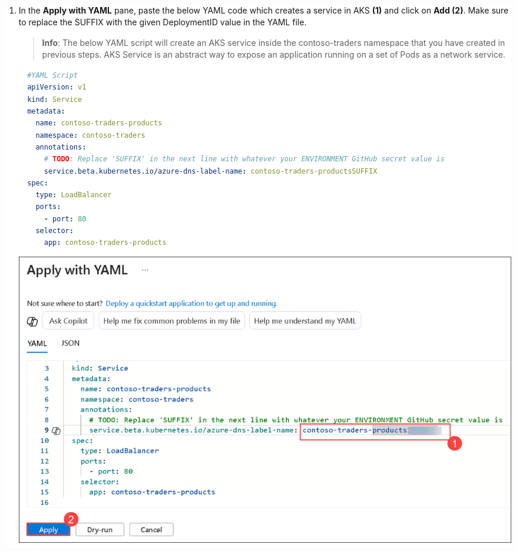 1. In the **Apply with YAML** pane, paste the below YAML code which creates a service in AKS **(1)** and click on **Add (2)**. Make sure to replace the SUFFIX with the given DeploymentID **<inject key="DeploymentID" enableCopy="true"/>** value in the YAML file.

    >**Info**: The below YAML script will create an AKS service inside the contoso-traders namespace that you have created in previous steps. AKS Service is an abstract way to expose an application running on a set of Pods as a network service. 

    ```yaml
      #YAML Script
      apiVersion: v1
      kind: Service
      metadata:
        name: contoso-traders-products
        namespace: contoso-traders
        annotations:
          # TODO: Replace 'SUFFIX' in the next line with whatever your ENVIRONMENT GitHub secret value is
          service.beta.kubernetes.io/azure-dns-label-name: contoso-traders-productsSUFFIX
      spec:
        type: LoadBalancer
        ports:
          - port: 80
        selector:
          app: contoso-traders-products

      ```     
      ![Select workloads under Kubernetes resources.](media/cn43.png "Select workloads under Kubernetes resources") 
